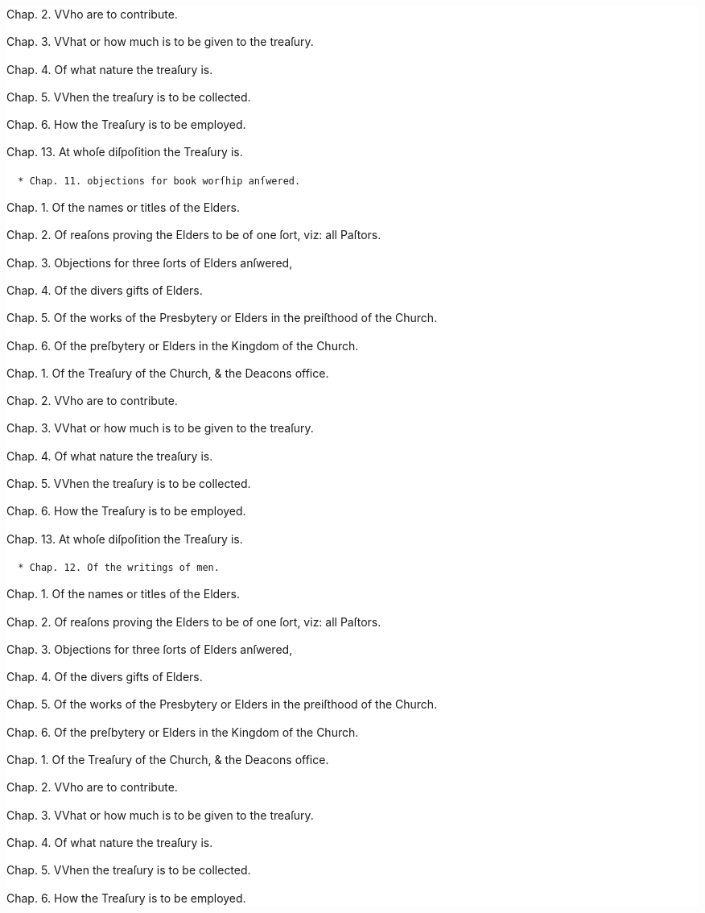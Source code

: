Chap. 2. VVho are to contribute.

Chap. 3. VVhat or how much is to be given to the treaſury.

Chap. 4. Of what nature the treaſury is.

Chap. 5. VVhen the treaſury is to be collected.

Chap. 6. How the Treaſury is to be employed.

Chap. 13. At whoſe diſpoſition the Treaſury is.

      * Chap. 11. objections for book worſhip anſwered.

Chap. 1. Of the names or titles of the Elders.

Chap. 2. Of reaſons proving the Elders to be of one ſort, viz: all Paſtors.

Chap. 3. Objections for three ſorts of Elders anſwered,

Chap. 4. Of the divers gifts of Elders.

Chap. 5. Of the works of the Presbytery or Elders in the preiſthood of the Church.

Chap. 6. Of the preſbytery or Elders in the Kingdom of the Church.

Chap. 1. Of the Treaſury of the Church, & the Deacons office.

Chap. 2. VVho are to contribute.

Chap. 3. VVhat or how much is to be given to the treaſury.

Chap. 4. Of what nature the treaſury is.

Chap. 5. VVhen the treaſury is to be collected.

Chap. 6. How the Treaſury is to be employed.

Chap. 13. At whoſe diſpoſition the Treaſury is.

      * Chap. 12. Of the writings of men.

Chap. 1. Of the names or titles of the Elders.

Chap. 2. Of reaſons proving the Elders to be of one ſort, viz: all Paſtors.

Chap. 3. Objections for three ſorts of Elders anſwered,

Chap. 4. Of the divers gifts of Elders.

Chap. 5. Of the works of the Presbytery or Elders in the preiſthood of the Church.

Chap. 6. Of the preſbytery or Elders in the Kingdom of the Church.

Chap. 1. Of the Treaſury of the Church, & the Deacons office.

Chap. 2. VVho are to contribute.

Chap. 3. VVhat or how much is to be given to the treaſury.

Chap. 4. Of what nature the treaſury is.

Chap. 5. VVhen the treaſury is to be collected.

Chap. 6. How the Treaſury is to be employed.
